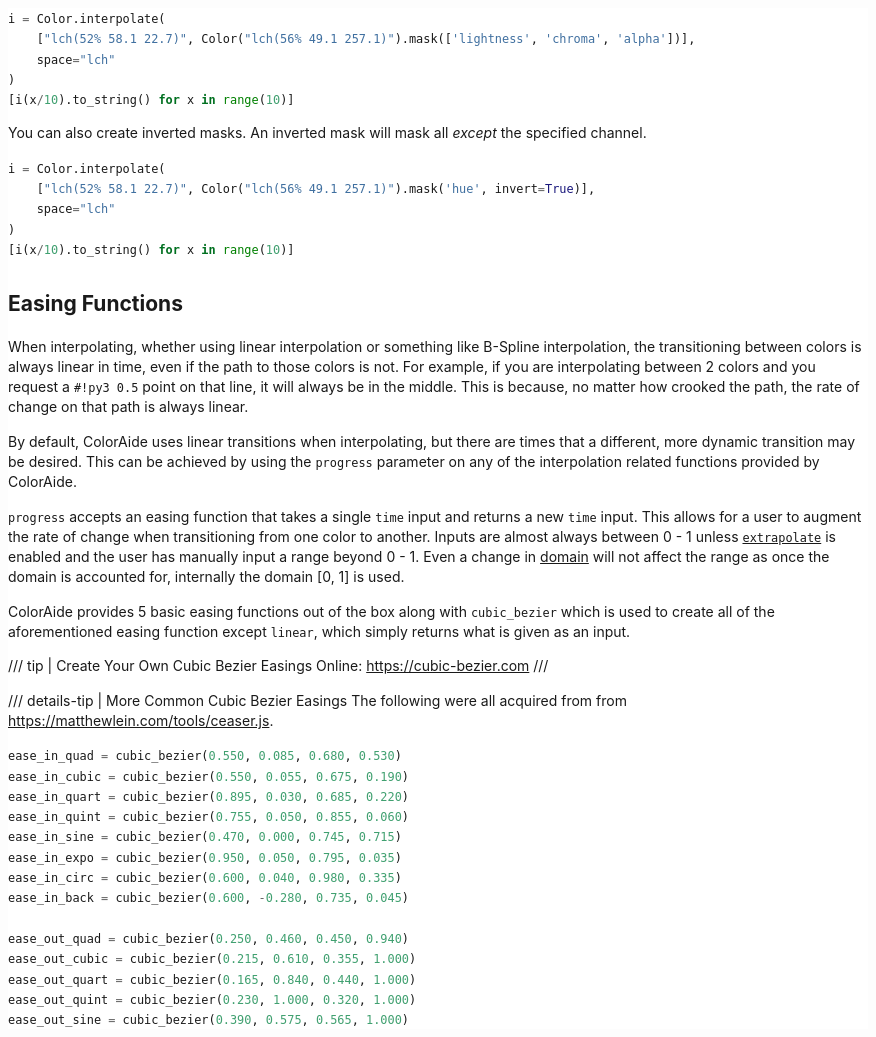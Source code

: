 ```py play
i = Color.interpolate(
    ["lch(52% 58.1 22.7)", Color("lch(56% 49.1 257.1)").mask(['lightness', 'chroma', 'alpha'])],
    space="lch"
)
[i(x/10).to_string() for x in range(10)]
```

You can also create inverted masks. An inverted mask will mask all *except* the specified channel.

```py play
i = Color.interpolate(
    ["lch(52% 58.1 22.7)", Color("lch(56% 49.1 257.1)").mask('hue', invert=True)],
    space="lch"
)
[i(x/10).to_string() for x in range(10)]
```

## Easing Functions

When interpolating, whether using linear interpolation or something like B-Spline interpolation, the transitioning
between colors is always linear in time, even if the path to those colors is not. For example, if you are interpolating
between 2 colors and you request a `#!py3 0.5` point on that line, it will always be in the middle. This is because, no
matter how crooked the path, the rate of change on that path is always linear.

By default, ColorAide uses linear transitions when interpolating, but there are times that a different, more dynamic
transition may be desired. This can be achieved by using the `progress` parameter on any of the interpolation related
functions provided by ColorAide.

`progress` accepts an easing function that takes a single `time` input and returns a new `time` input. This allows for a
user to augment the rate of change when transitioning from one color to another. Inputs are almost always between 0 - 1
unless [`extrapolate`](#extrapolation) is enabled and the user has manually input a range beyond 0 - 1. Even a change in
[domain](#domains) will not affect the range as once the domain is accounted for, internally the domain [0, 1] is used.

ColorAide provides 5 basic easing functions out of the box along with `cubic_bezier` which is used to create all of the
aforementioned easing function except `linear`, which simply returns what is given as an input.

/// tip | Create Your Own Cubic Bezier Easings Online: https://cubic-bezier.com
///

/// details-tip | More Common Cubic Bezier Easings
The following were all acquired from from https://matthewlein.com/tools/ceaser.js.

```py
ease_in_quad = cubic_bezier(0.550, 0.085, 0.680, 0.530)
ease_in_cubic = cubic_bezier(0.550, 0.055, 0.675, 0.190)
ease_in_quart = cubic_bezier(0.895, 0.030, 0.685, 0.220)
ease_in_quint = cubic_bezier(0.755, 0.050, 0.855, 0.060)
ease_in_sine = cubic_bezier(0.470, 0.000, 0.745, 0.715)
ease_in_expo = cubic_bezier(0.950, 0.050, 0.795, 0.035)
ease_in_circ = cubic_bezier(0.600, 0.040, 0.980, 0.335)
ease_in_back = cubic_bezier(0.600, -0.280, 0.735, 0.045)

ease_out_quad = cubic_bezier(0.250, 0.460, 0.450, 0.940)
ease_out_cubic = cubic_bezier(0.215, 0.610, 0.355, 1.000)
ease_out_quart = cubic_bezier(0.165, 0.840, 0.440, 1.000)
ease_out_quint = cubic_bezier(0.230, 1.000, 0.320, 1.000)
ease_out_sine = cubic_bezier(0.390, 0.575, 0.565, 1.000)
```